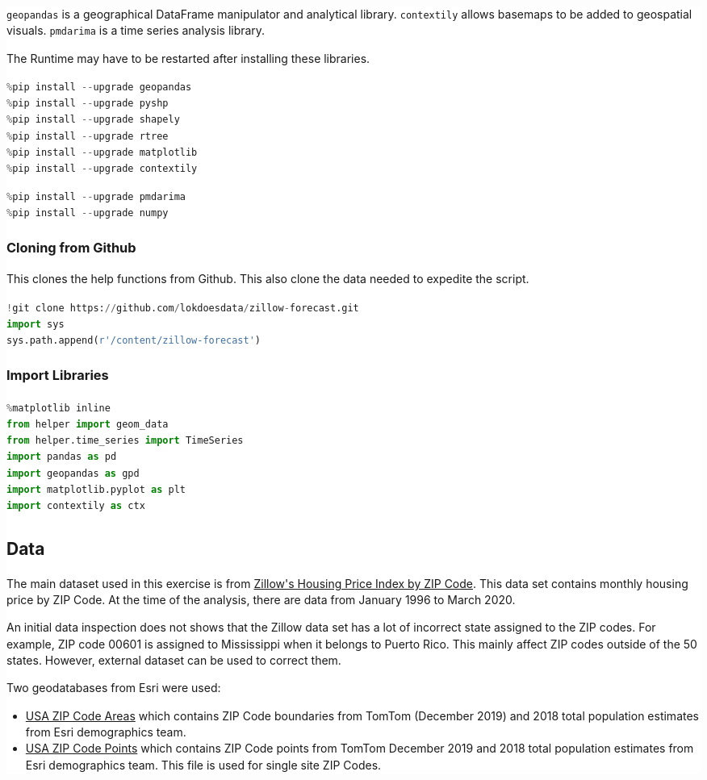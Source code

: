 `geopandas` is a geographical DataFrame manipulator and analytical library. `contextily` allows basemaps to be added to geospatial visuals.  `pmdarima` is a time series analysis library. 

The Runtime may have to be restarted after installing these libraries.

```python
%pip install --upgrade geopandas
%pip install --upgrade pyshp
%pip install --upgrade shapely
%pip install --upgrade rtree
%pip install --upgrade matplotlib
%pip install --upgrade contextily
```

```python
%pip install --upgrade pmdarima
%pip install --upgrade numpy
```

### Cloning from Github

This clones the help functions from Github. This also clone the data needed to expedite the script.

```python
!git clone https://github.com/lokdoesdata/zillow-forecast.git
import sys
sys.path.append(r'/content/zillow-forecast')
```

### Import Libraries

```python
%matplotlib inline
from helper import geom_data
from helper.time_series import TimeSeries
import pandas as pd
import geopandas as gpd
import matplotlib.pyplot as plt
import contextily as ctx
```

## Data

The main dataset used in this exercise is from [Zillow's Housing Price Index by ZIP Code](https://files.zillowstatic.com/research/public/Zip/Zip_Zhvi_SingleFamilyResidence.csv). This data set contains monthly housing price by ZIP Code. At the time of the analysis, there are data from January 1996 to March 2020. 

An initial data inspection does not shows that the Zillow data set has a lot of incorrect state assigned to the ZIP codes. For example, ZIP code 00601 is assigned to Mississippi when it belongs to Puerto Rico. This mainly affect ZIP codes outside of the 50 states. However, external dataset can be used to correct them.

Two geodatabases from Esri were used:
- [USA ZIP Code Areas](https://www.arcgis.com/home/item.html?id=8d2012a2016e484dafaac0451f9aea24) which contains ZIP Code boundaries from TomTom (December 2019) and 2018 total population estimates from Esri demographics team.
- [USA ZIP Code Points](https://www.arcgis.com/home/item.html?id=1eeaf4bb41314febb990e2e96f7178df) which contains ZIP Code points from TomTom December 2019 and 2018 total population estimates from Esri demographics team. This file is used for single site ZIP Codes.
